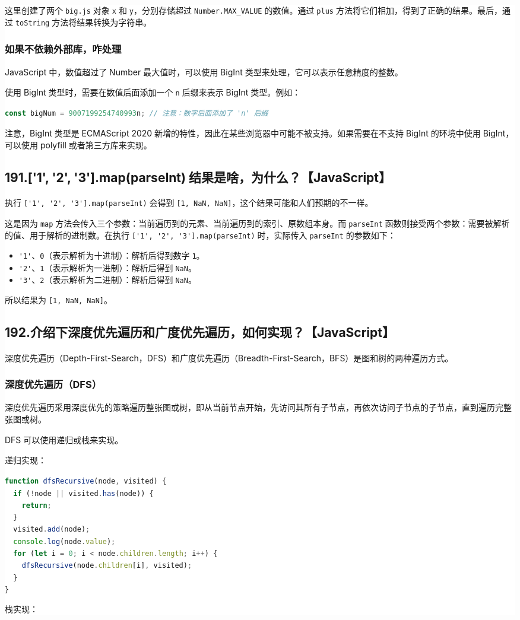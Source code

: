 这里创建了两个 `big.js` 对象 `x` 和 `y`，分别存储超过 `Number.MAX_VALUE` 的数值。通过 `plus` 方法将它们相加，得到了正确的结果。最后，通过 `toString` 方法将结果转换为字符串。

### 如果不依赖外部库，咋处理

JavaScript 中，数值超过了 Number 最大值时，可以使用 BigInt 类型来处理，它可以表示任意精度的整数。

使用 BigInt 类型时，需要在数值后面添加一个 `n` 后缀来表示 BigInt 类型。例如：

```javascript
const bigNum = 9007199254740993n; // 注意：数字后面添加了 'n' 后缀
```

注意，BigInt 类型是 ECMAScript 2020 新增的特性，因此在某些浏览器中可能不被支持。如果需要在不支持 BigInt 的环境中使用 BigInt，可以使用 polyfill 或者第三方库来实现。
           

## 191.['1', '2', '3'].map(parseInt) 结果是啥，为什么？【JavaScript】
      
执行 `['1', '2', '3'].map(parseInt)` 会得到 `[1, NaN, NaN]`，这个结果可能和人们预期的不一样。

这是因为 `map` 方法会传入三个参数：当前遍历到的元素、当前遍历到的索引、原数组本身。而 `parseInt` 函数则接受两个参数：需要被解析的值、用于解析的进制数。在执行 `['1', '2', '3'].map(parseInt)` 时，实际传入 `parseInt` 的参数如下：

* `'1'`、`0`（表示解析为十进制）：解析后得到数字 `1`。
* `'2'`、`1`（表示解析为一进制）：解析后得到 `NaN`。
* `'3'`、`2`（表示解析为二进制）：解析后得到 `NaN`。

所以结果为 `[1, NaN, NaN]`。
           

## 192.介绍下深度优先遍历和广度优先遍历，如何实现？【JavaScript】
      
深度优先遍历（Depth-First-Search，DFS）和广度优先遍历（Breadth-First-Search，BFS）是图和树的两种遍历方式。

### 深度优先遍历（DFS）

深度优先遍历采用深度优先的策略遍历整张图或树，即从当前节点开始，先访问其所有子节点，再依次访问子节点的子节点，直到遍历完整张图或树。

DFS 可以使用递归或栈来实现。

递归实现：

```javascript
function dfsRecursive(node, visited) {
  if (!node || visited.has(node)) {
    return;
  }
  visited.add(node);
  console.log(node.value);
  for (let i = 0; i < node.children.length; i++) {
    dfsRecursive(node.children[i], visited);
  }
}
```

栈实现：
